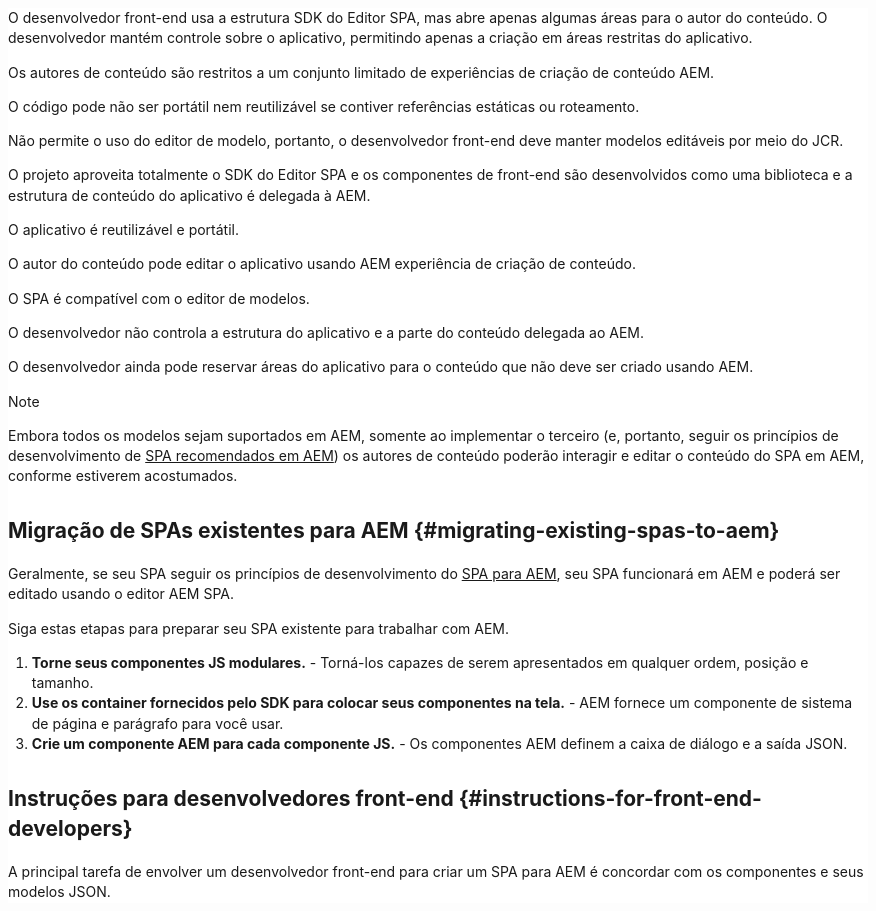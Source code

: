   </tr>
  <tr>
   <td>O desenvolvedor front-end usa a estrutura SDK do Editor SPA, mas abre apenas algumas áreas para o autor do conteúdo.</td>
   <td>O desenvolvedor mantém controle sobre o aplicativo, permitindo apenas a criação em áreas restritas do aplicativo.</td>
   <td><p>Os autores de conteúdo são restritos a um conjunto limitado de experiências de criação de conteúdo AEM.</p> <p>O código pode não ser portátil nem reutilizável se contiver referências estáticas ou roteamento.</p> <p>Não permite o uso do editor de modelo, portanto, o desenvolvedor front-end deve manter modelos editáveis por meio do JCR.</p> </td>
  </tr>
  <tr>
   <td>O projeto aproveita totalmente o SDK do Editor SPA e os componentes de front-end são desenvolvidos como uma biblioteca e a estrutura de conteúdo do aplicativo é delegada à AEM.</td>
   <td><p>O aplicativo é reutilizável e portátil.</p> <p>O autor do conteúdo pode editar o aplicativo usando AEM experiência de criação de conteúdo.<br /> </p> <p>O SPA é compatível com o editor de modelos.</p> </td>
   <td><p>O desenvolvedor não controla a estrutura do aplicativo e a parte do conteúdo delegada ao AEM.</p> <p>O desenvolvedor ainda pode reservar áreas do aplicativo para o conteúdo que não deve ser criado usando AEM.</p> </td>
  </tr>
 </tbody>
</table>

>[!NOTE]
>
>Embora todos os modelos sejam suportados em AEM, somente ao implementar o terceiro (e, portanto, seguir os princípios de desenvolvimento de [SPA recomendados em AEM](#spa-development-principles-for-aem)) os autores de conteúdo poderão interagir e editar o conteúdo do SPA em AEM, conforme estiverem acostumados.

## Migração de SPAs existentes para AEM {#migrating-existing-spas-to-aem}

Geralmente, se seu SPA seguir os princípios de desenvolvimento do [SPA para AEM](#spa-development-principles-for-aem), seu SPA funcionará em AEM e poderá ser editado usando o editor AEM SPA.

Siga estas etapas para preparar seu SPA existente para trabalhar com AEM.

1. **Torne seus componentes JS modulares.** - Torná-los capazes de serem apresentados em qualquer ordem, posição e tamanho.
1. **Use os container fornecidos pelo SDK para colocar seus componentes na tela.** - AEM fornece um componente de sistema de página e parágrafo para você usar.
1. **Crie um componente AEM para cada componente JS.** - Os componentes AEM definem a caixa de diálogo e a saída JSON.

## Instruções para desenvolvedores front-end {#instructions-for-front-end-developers}

A principal tarefa de envolver um desenvolvedor front-end para criar um SPA para AEM é concordar com os componentes e seus modelos JSON.
